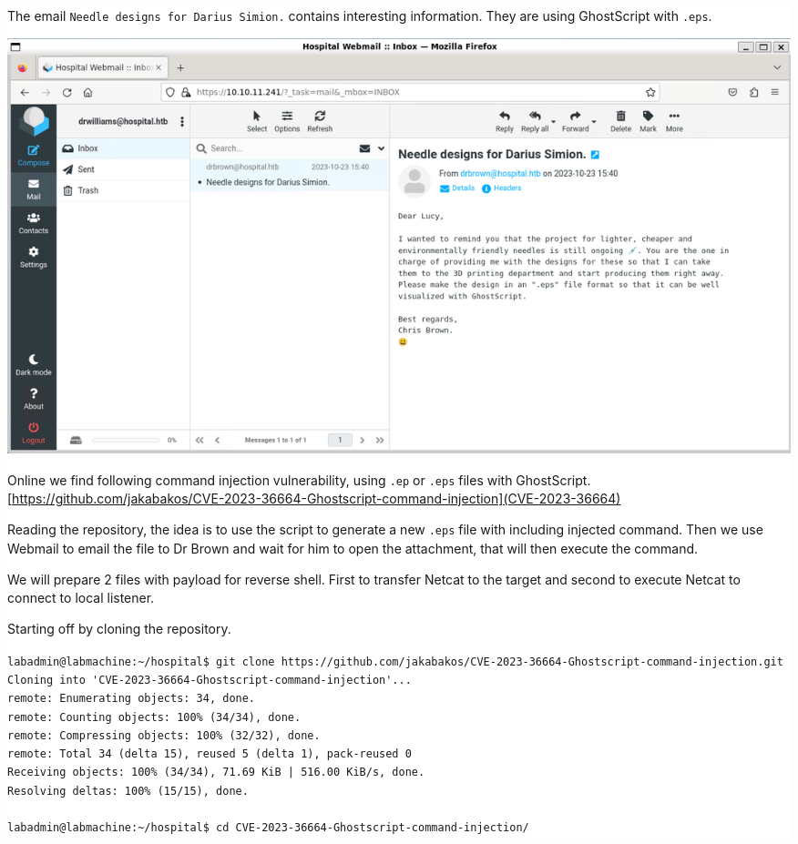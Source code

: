 The email `Needle designs for Darius Simion.` contains interesting information. They are using GhostScript with `.eps`. 

![hospital10](./assets/hospital10.png)

Online we find following command injection vulnerability, using `.ep` or `.eps` files with GhostScript. [https://github.com/jakabakos/CVE-2023-36664-Ghostscript-command-injection](CVE-2023-36664)

Reading the repository, the idea is to use the script to generate a new `.eps` file with including injected command. Then we use Webmail to email the file to Dr Brown and wait for him to open the attachment, that will then execute the command.

We will prepare 2 files with payload for reverse shell. First to transfer Netcat to the target and second to execute Netcat to connect to local listener.

Starting off by cloning the repository.

```shell
labadmin@labmachine:~/hospital$ git clone https://github.com/jakabakos/CVE-2023-36664-Ghostscript-command-injection.git
Cloning into 'CVE-2023-36664-Ghostscript-command-injection'...
remote: Enumerating objects: 34, done.
remote: Counting objects: 100% (34/34), done.
remote: Compressing objects: 100% (32/32), done.
remote: Total 34 (delta 15), reused 5 (delta 1), pack-reused 0
Receiving objects: 100% (34/34), 71.69 KiB | 516.00 KiB/s, done.
Resolving deltas: 100% (15/15), done.

labadmin@labmachine:~/hospital$ cd CVE-2023-36664-Ghostscript-command-injection/
```
